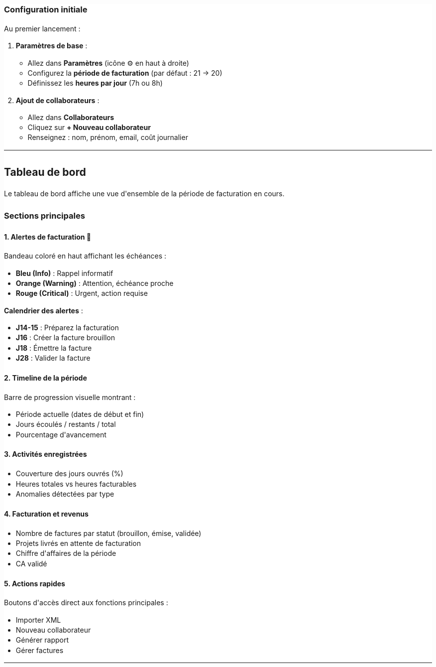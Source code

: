 ### Configuration initiale

Au premier lancement :

1. **Paramètres de base** :
   - Allez dans **Paramètres** (icône ⚙️ en haut à droite)
   - Configurez la **période de facturation** (par défaut : 21 → 20)
   - Définissez les **heures par jour** (7h ou 8h)

2. **Ajout de collaborateurs** :
   - Allez dans **Collaborateurs**
   - Cliquez sur **+ Nouveau collaborateur**
   - Renseignez : nom, prénom, email, coût journalier

---

## Tableau de bord

Le tableau de bord affiche une vue d'ensemble de la période de facturation en cours.

### Sections principales

#### 1. Alertes de facturation 🚨
Bandeau coloré en haut affichant les échéances :
- **Bleu (Info)** : Rappel informatif
- **Orange (Warning)** : Attention, échéance proche
- **Rouge (Critical)** : Urgent, action requise

**Calendrier des alertes** :
- **J14-15** : Préparez la facturation
- **J16** : Créer la facture brouillon
- **J18** : Émettre la facture
- **J28** : Valider la facture

#### 2. Timeline de la période
Barre de progression visuelle montrant :
- Période actuelle (dates de début et fin)
- Jours écoulés / restants / total
- Pourcentage d'avancement

#### 3. Activités enregistrées
- Couverture des jours ouvrés (%)
- Heures totales vs heures facturables
- Anomalies détectées par type

#### 4. Facturation et revenus
- Nombre de factures par statut (brouillon, émise, validée)
- Projets livrés en attente de facturation
- Chiffre d'affaires de la période
- CA validé

#### 5. Actions rapides
Boutons d'accès direct aux fonctions principales :
- Importer XML
- Nouveau collaborateur
- Générer rapport
- Gérer factures

---